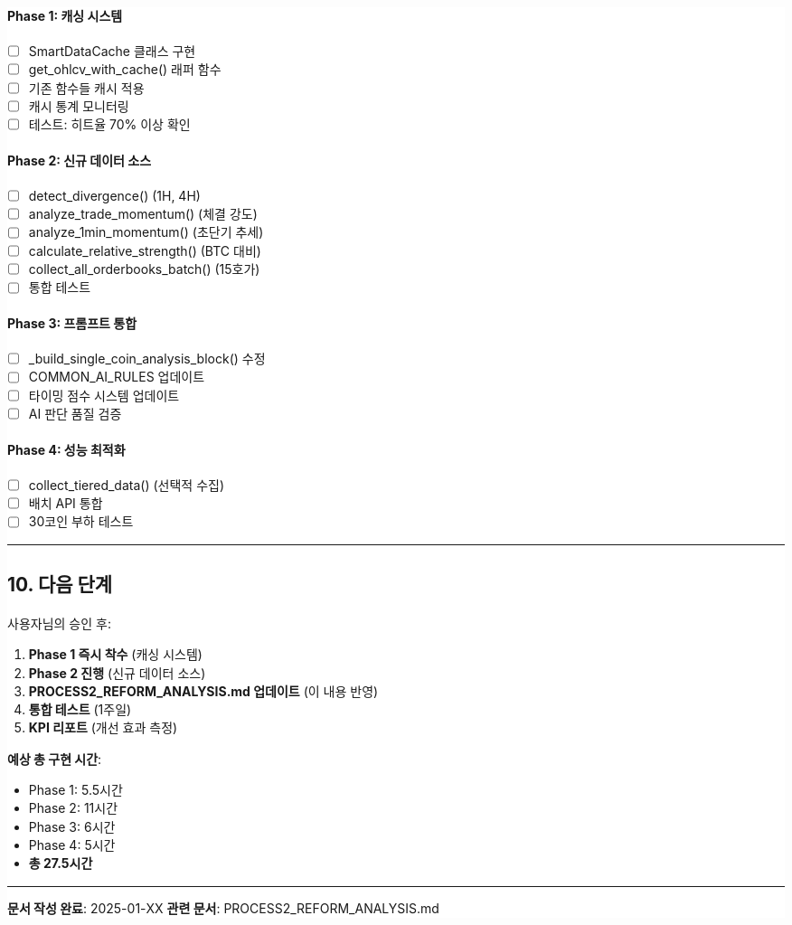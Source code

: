 #### Phase 1: 캐싱 시스템
- [ ] SmartDataCache 클래스 구현
- [ ] get_ohlcv_with_cache() 래퍼 함수
- [ ] 기존 함수들 캐시 적용
- [ ] 캐시 통계 모니터링
- [ ] 테스트: 히트율 70% 이상 확인

#### Phase 2: 신규 데이터 소스
- [ ] detect_divergence() (1H, 4H)
- [ ] analyze_trade_momentum() (체결 강도)
- [ ] analyze_1min_momentum() (초단기 추세)
- [ ] calculate_relative_strength() (BTC 대비)
- [ ] collect_all_orderbooks_batch() (15호가)
- [ ] 통합 테스트

#### Phase 3: 프롬프트 통합
- [ ] _build_single_coin_analysis_block() 수정
- [ ] COMMON_AI_RULES 업데이트
- [ ] 타이밍 점수 시스템 업데이트
- [ ] AI 판단 품질 검증

#### Phase 4: 성능 최적화
- [ ] collect_tiered_data() (선택적 수집)
- [ ] 배치 API 통합
- [ ] 30코인 부하 테스트

---

## 10. 다음 단계

사용자님의 승인 후:

1. **Phase 1 즉시 착수** (캐싱 시스템)
2. **Phase 2 진행** (신규 데이터 소스)
3. **PROCESS2_REFORM_ANALYSIS.md 업데이트** (이 내용 반영)
4. **통합 테스트** (1주일)
5. **KPI 리포트** (개선 효과 측정)

**예상 총 구현 시간**:
- Phase 1: 5.5시간
- Phase 2: 11시간
- Phase 3: 6시간
- Phase 4: 5시간
- **총 27.5시간**

---

**문서 작성 완료**: 2025-01-XX
**관련 문서**: PROCESS2_REFORM_ANALYSIS.md
